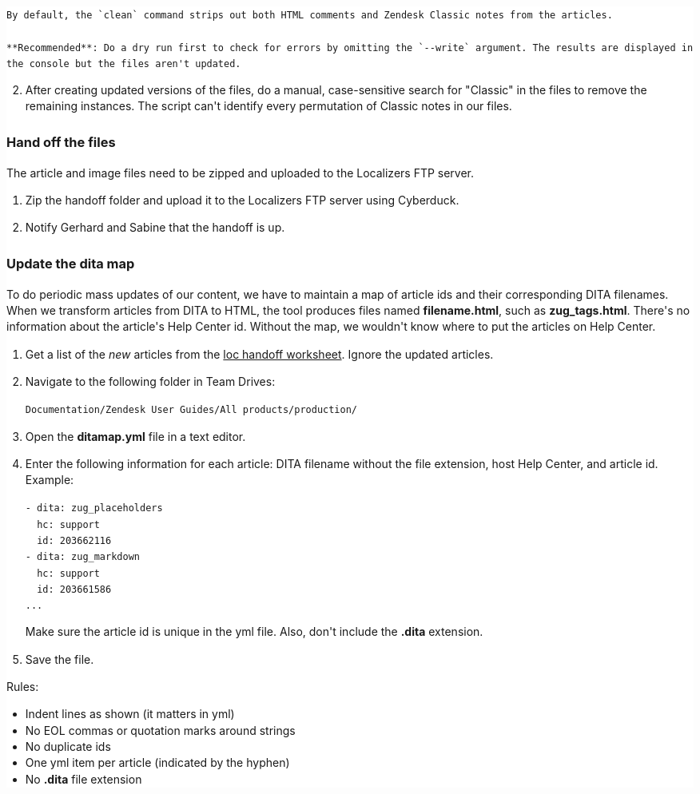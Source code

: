 	By default, the `clean` command strips out both HTML comments and Zendesk Classic notes from the articles.

	**Recommended**: Do a dry run first to check for errors by omitting the `--write` argument. The results are displayed in the console but the files aren't updated.


2. After creating updated versions of the files, do a manual, case-sensitive search for "Classic" in the files to remove the remaining instances. The script can't identify every permutation of Classic notes in our files.


<h3 id="handoff_files">Hand off the files</h3>

The article and image files need to be zipped and uploaded to the Localizers FTP server.

1. Zip the handoff folder and upload it to the Localizers FTP server using Cyberduck.

2. Notify Gerhard and Sabine that the handoff is up.






<h3 id="update_map">Update the dita map</h3>

To do periodic mass updates of our content, we have to maintain a map of article ids and their corresponding DITA filenames. When we transform articles from DITA to HTML, the tool produces files named **filename.html**, such as **zug\_tags.html**. There's no information about the article's Help Center id. Without the map, we wouldn't know where to put the articles on Help Center.

1. Get a list of the *new* articles from the [loc handoff worksheet](https://docs.google.com/spreadsheets/d/1jldaCDT5iYrUdmzAT1jWwFbYOwGECVVcwK9agHJeGE8/edit#gid=0). Ignore the updated articles.

2. Navigate to the following folder in Team Drives:

	`Documentation/Zendesk User Guides/All products/production/`

3. Open the **ditamap.yml** file in a text editor.

4. Enter the following information for each article: DITA filename without the file extension, host Help Center, and article id. Example:

	```
    - dita: zug_placeholders
      hc: support
      id: 203662116
    - dita: zug_markdown
      hc: support
      id: 203661586
    ...
	```

	Make sure the article id is unique in the yml file. Also, don't include the **.dita** extension.


3. Save the file.

Rules:

* Indent lines as shown (it matters in yml)
* No EOL commas or quotation marks around strings
* No duplicate ids
* One yml item per article (indicated by the hyphen)
* No **.dita** file extension
